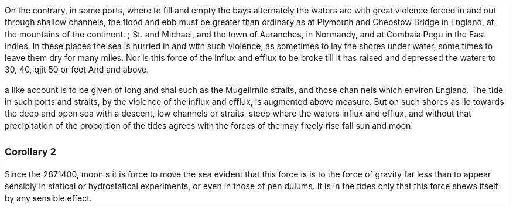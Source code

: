 
On the contrary, in some ports, where to fill and empty
the bays alternately the waters are with great violence forced in and out
through shallow channels, the flood and ebb must be greater than ordinary
as at Plymouth and Chepstow
Bridge in England, at the mountains of
the continent.
;
St.
and
Michael, and the town of Auranches, in Normandy, and at Combaia
Pegu in the East Indies. In these places the sea is hurried in and
with such violence, as sometimes to lay the shores under water, some
times to leave them dry for many miles.
Nor is this force of the influx
and efflux to be broke till it has raised and
depressed the waters to 30, 40,
qjit
50
or
feet
And
and above.

a like account is to be
given of long and shal
such as the Mugellrniic straits, and those chan
nels which environ England.
The tide in such ports and straits, by the
violence of the influx and efflux, is augmented above measure.
But on
such shores as lie towards the deep and open sea with a
descent,
low channels or
straits,
steep
where the waters
influx and efflux,
and
without that precipitation of
the proportion of the tides agrees with the forces of the
may
freely rise
fall
sun and moon.

### Corollary 2 

Since the
2871400,
moon s
it is
force to
move
the sea
evident that this force
is
is to
the force of gravity
far less
than
to appear
sensibly in statical or hydrostatical experiments, or even in those of pen
dulums.
It is in the tides only that this force shews itself by any sensible effect.